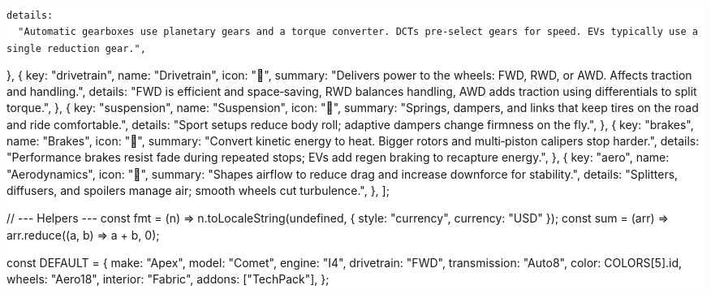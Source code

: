     details:
      "Automatic gearboxes use planetary gears and a torque converter. DCTs pre‑select gears for speed. EVs typically use a single reduction gear.",
  },
  {
    key: "drivetrain",
    name: "Drivetrain",
    icon: "🛞",
    summary:
      "Delivers power to the wheels: FWD, RWD, or AWD. Affects traction and handling.",
    details:
      "FWD is efficient and space‑saving, RWD balances handling, AWD adds traction using differentials to split torque.",
  },
  {
    key: "suspension",
    name: "Suspension",
    icon: "🧿",
    summary:
      "Springs, dampers, and links that keep tires on the road and ride comfortable.",
    details:
      "Sport setups reduce body roll; adaptive dampers change firmness on the fly.",
  },
  {
    key: "brakes",
    name: "Brakes",
    icon: "🛑",
    summary:
      "Convert kinetic energy to heat. Bigger rotors and multi‑piston calipers stop harder.",
    details:
      "Performance brakes resist fade during repeated stops; EVs add regen braking to recapture energy.",
  },
  {
    key: "aero",
    name: "Aerodynamics",
    icon: "💨",
    summary:
      "Shapes airflow to reduce drag and increase downforce for stability.",
    details:
      "Splitters, diffusers, and spoilers manage air; smooth wheels cut turbulence.",
  },
];

// --- Helpers ---
const fmt = (n) => n.toLocaleString(undefined, { style: "currency", currency: "USD" });
const sum = (arr) => arr.reduce((a, b) => a + b, 0);

const DEFAULT = {
  make: "Apex",
  model: "Comet",
  engine: "I4",
  drivetrain: "FWD",
  transmission: "Auto8",
  color: COLORS[5].id,
  wheels: "Aero18",
  interior: "Fabric",
  addons: ["TechPack"],
};

